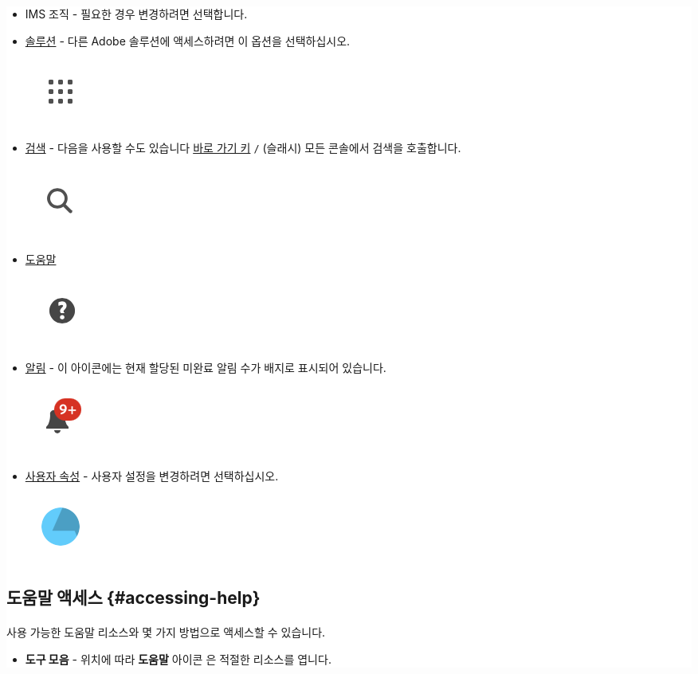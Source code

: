 * IMS 조직 - 필요한 경우 변경하려면 선택합니다.

* [솔루션](https://www.adobe.com/kr/experience-cloud.html) - 다른 Adobe 솔루션에 액세스하려면 이 옵션을 선택하십시오.

  ![솔루션 버튼](/help/sites-cloud/authoring/assets/basic-handling-solutions.png)

* [검색](/help/sites-cloud/authoring/search.md) - 다음을 사용할 수도 있습니다 [바로 가기 키](/help/sites-cloud/authoring/sites-console/keyboard-shortcuts.md) `/` (슬래시) 모든 콘솔에서 검색을 호출합니다.

  ![검색 아이콘](/help/sites-cloud/authoring/assets/basic-handling-search-icon.png)

* [도움말](#accessing-help)

  ![도움말 버튼](/help/sites-cloud/authoring/assets/basic-handling-help-icon.png)

* [알림](/help/sites-cloud/authoring/inbox.md) - 이 아이콘에는 현재 할당된 미완료 알림 수가 배지로 표시되어 있습니다.

  ![알림 버튼](/help/sites-cloud/authoring/assets/basic-handling-notifications.png)

* [사용자 속성](/help/sites-cloud/authoring/account-environment.md) - 사용자 설정을 변경하려면 선택하십시오.

  ![사용자 속성 버튼](/help/sites-cloud/authoring/assets/basic-handling-user-properties.png)

## 도움말 액세스 {#accessing-help}

사용 가능한 도움말 리소스와 몇 가지 방법으로 액세스할 수 있습니다.

* **도구 모음** - 위치에 따라 **도움말** 아이콘 은 적절한 리소스를 엽니다.
